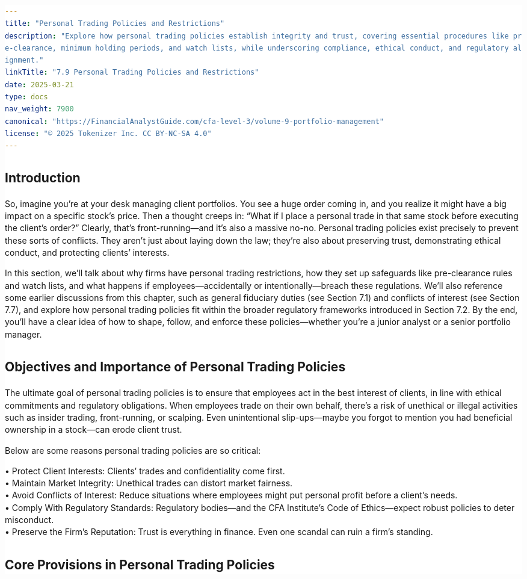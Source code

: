 ```yaml
---
title: "Personal Trading Policies and Restrictions"
description: "Explore how personal trading policies establish integrity and trust, covering essential procedures like pre-clearance, minimum holding periods, and watch lists, while underscoring compliance, ethical conduct, and regulatory alignment."
linkTitle: "7.9 Personal Trading Policies and Restrictions"
date: 2025-03-21
type: docs
nav_weight: 7900
canonical: "https://FinancialAnalystGuide.com/cfa-level-3/volume-9-portfolio-management"
license: "© 2025 Tokenizer Inc. CC BY-NC-SA 4.0"
---
```


## Introduction

So, imagine you’re at your desk managing client portfolios. You see a huge order coming in, and you realize it might have a big impact on a specific stock’s price. Then a thought creeps in: “What if I place a personal trade in that same stock before executing the client’s order?” Clearly, that’s front-running—and it’s also a massive no-no. Personal trading policies exist precisely to prevent these sorts of conflicts. They aren’t just about laying down the law; they’re also about preserving trust, demonstrating ethical conduct, and protecting clients’ interests.

In this section, we’ll talk about why firms have personal trading restrictions, how they set up safeguards like pre-clearance rules and watch lists, and what happens if employees—accidentally or intentionally—breach these regulations. We’ll also reference some earlier discussions from this chapter, such as general fiduciary duties (see Section 7.1) and conflicts of interest (see Section 7.7), and explore how personal trading policies fit within the broader regulatory frameworks introduced in Section 7.2. By the end, you’ll have a clear idea of how to shape, follow, and enforce these policies—whether you’re a junior analyst or a senior portfolio manager.

## Objectives and Importance of Personal Trading Policies

The ultimate goal of personal trading policies is to ensure that employees act in the best interest of clients, in line with ethical commitments and regulatory obligations. When employees trade on their own behalf, there’s a risk of unethical or illegal activities such as insider trading, front-running, or scalping. Even unintentional slip-ups—maybe you forgot to mention you had beneficial ownership in a stock—can erode client trust.

Below are some reasons personal trading policies are so critical:

• Protect Client Interests: Clients’ trades and confidentiality come first.  
• Maintain Market Integrity: Unethical trades can distort market fairness.  
• Avoid Conflicts of Interest: Reduce situations where employees might put personal profit before a client’s needs.  
• Comply With Regulatory Standards: Regulatory bodies—and the CFA Institute’s Code of Ethics—expect robust policies to deter misconduct.  
• Preserve the Firm’s Reputation: Trust is everything in finance. Even one scandal can ruin a firm’s standing.

## Core Provisions in Personal Trading Policies
